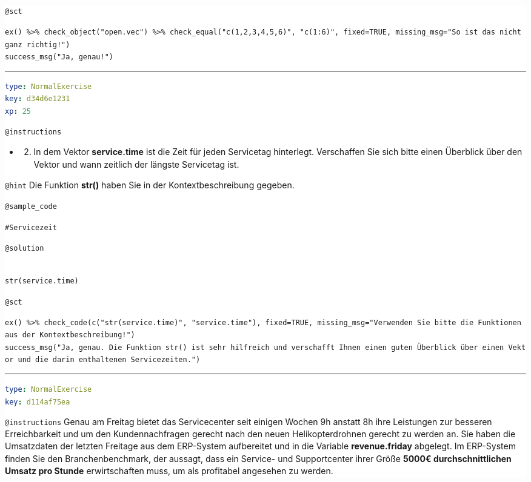 `@sct`
```{r}
ex() %>% check_object("open.vec") %>% check_equal("c(1,2,3,4,5,6)", "c(1:6)", fixed=TRUE, missing_msg="So ist das nicht ganz richtig!")
success_msg("Ja, genau!")
```

***

```yaml
type: NormalExercise
key: d34d6e1231
xp: 25
```

`@instructions`
- 2. In dem Vektor **service.time** ist die Zeit für jeden Servicetag hinterlegt. Verschaffen Sie sich bitte einen Überblick über den Vektor und wann zeitlich der längste Servicetag ist.

`@hint`
Die Funktion **str()** haben Sie in der Kontextbeschreibung gegeben.

`@sample_code`
```{r}
#Servicezeit

```

`@solution`
```{r}

str(service.time)
```

`@sct`
```{r}
ex() %>% check_code(c("str(service.time)", "service.time"), fixed=TRUE, missing_msg="Verwenden Sie bitte die Funktionen aus der Kontextbeschreibung!") 
success_msg("Ja, genau. Die Funktion str() ist sehr hilfreich und verschafft Ihnen einen guten Überblick über einen Vektor und die darin enthaltenen Servicezeiten.")
```

***

```yaml
type: NormalExercise
key: d114af75ea
```

`@instructions`
Genau am Freitag bietet das Servicecenter seit einigen Wochen 9h anstatt 8h ihre Leistungen zur besseren Erreichbarkeit und um den Kundennachfragen gerecht nach den neuen Helikopterdrohnen gerecht zu werden an. 
Sie haben die Umsatzdaten der letzten Freitage aus dem ERP-System aufbereitet und in die Variable **revenue.friday** abgelegt. Im ERP-System finden Sie den Branchenbenchmark, der aussagt, dass ein Service- und Supportcenter ihrer Größe **5000€ durchschnittlichen Umsatz pro Stunde** erwirtschaften muss, um als profitabel angesehen zu werden. 
